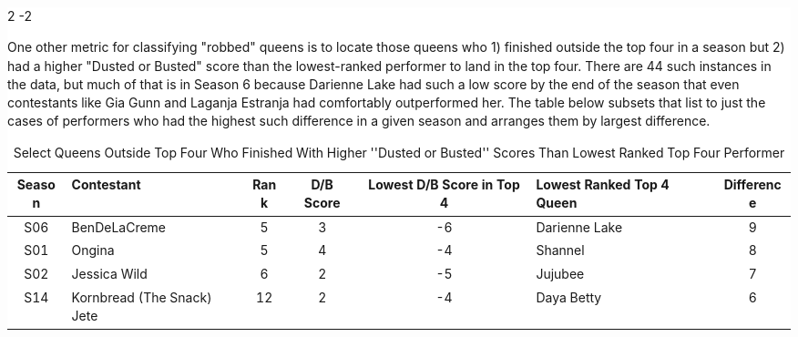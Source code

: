    <td style="text-align:center;"> 2 </td>
   <td style="text-align:center;"> -2 </td>
  </tr>
</tbody>
</table>

One other metric for classifying "robbed" queens is to locate those queens who 1) finished outside the top four in a season but 2) had a higher "Dusted or Busted" score than the lowest-ranked performer to land in the top four. There are 44 such instances in the data, but much of that is in Season 6 because Darienne Lake had such a low score by the end of the season that even contestants like Gia Gunn and Laganja Estranja had comfortably outperformed her. The table below subsets that list to just the cases of performers who had the highest such difference in a given season and arranges them by largest difference.


<table id="stevetable">
<caption>Select Queens Outside Top Four Who Finished With Higher ''Dusted or Busted'' Scores Than Lowest Ranked Top Four Performer</caption>
 <thead>
  <tr>
   <th style="text-align:center;"> Season </th>
   <th style="text-align:left;"> Contestant </th>
   <th style="text-align:center;"> Rank </th>
   <th style="text-align:center;"> D/B Score </th>
   <th style="text-align:center;"> Lowest D/B Score in Top 4 </th>
   <th style="text-align:left;"> Lowest Ranked Top 4 Queen </th>
   <th style="text-align:center;"> Difference </th>
  </tr>
 </thead>
<tbody>
  <tr>
   <td style="text-align:center;"> S06 </td>
   <td style="text-align:left;"> BenDeLaCreme </td>
   <td style="text-align:center;"> 5 </td>
   <td style="text-align:center;"> 3 </td>
   <td style="text-align:center;"> -6 </td>
   <td style="text-align:left;"> Darienne Lake </td>
   <td style="text-align:center;"> 9 </td>
  </tr>
  <tr>
   <td style="text-align:center;"> S01 </td>
   <td style="text-align:left;"> Ongina </td>
   <td style="text-align:center;"> 5 </td>
   <td style="text-align:center;"> 4 </td>
   <td style="text-align:center;"> -4 </td>
   <td style="text-align:left;"> Shannel </td>
   <td style="text-align:center;"> 8 </td>
  </tr>
  <tr>
   <td style="text-align:center;"> S02 </td>
   <td style="text-align:left;"> Jessica Wild </td>
   <td style="text-align:center;"> 6 </td>
   <td style="text-align:center;"> 2 </td>
   <td style="text-align:center;"> -5 </td>
   <td style="text-align:left;"> Jujubee </td>
   <td style="text-align:center;"> 7 </td>
  </tr>
  <tr>
   <td style="text-align:center;"> S14 </td>
   <td style="text-align:left;"> Kornbread (The Snack) Jete </td>
   <td style="text-align:center;"> 12 </td>
   <td style="text-align:center;"> 2 </td>
   <td style="text-align:center;"> -4 </td>
   <td style="text-align:left;"> Daya Betty </td>
   <td style="text-align:center;"> 6 </td>